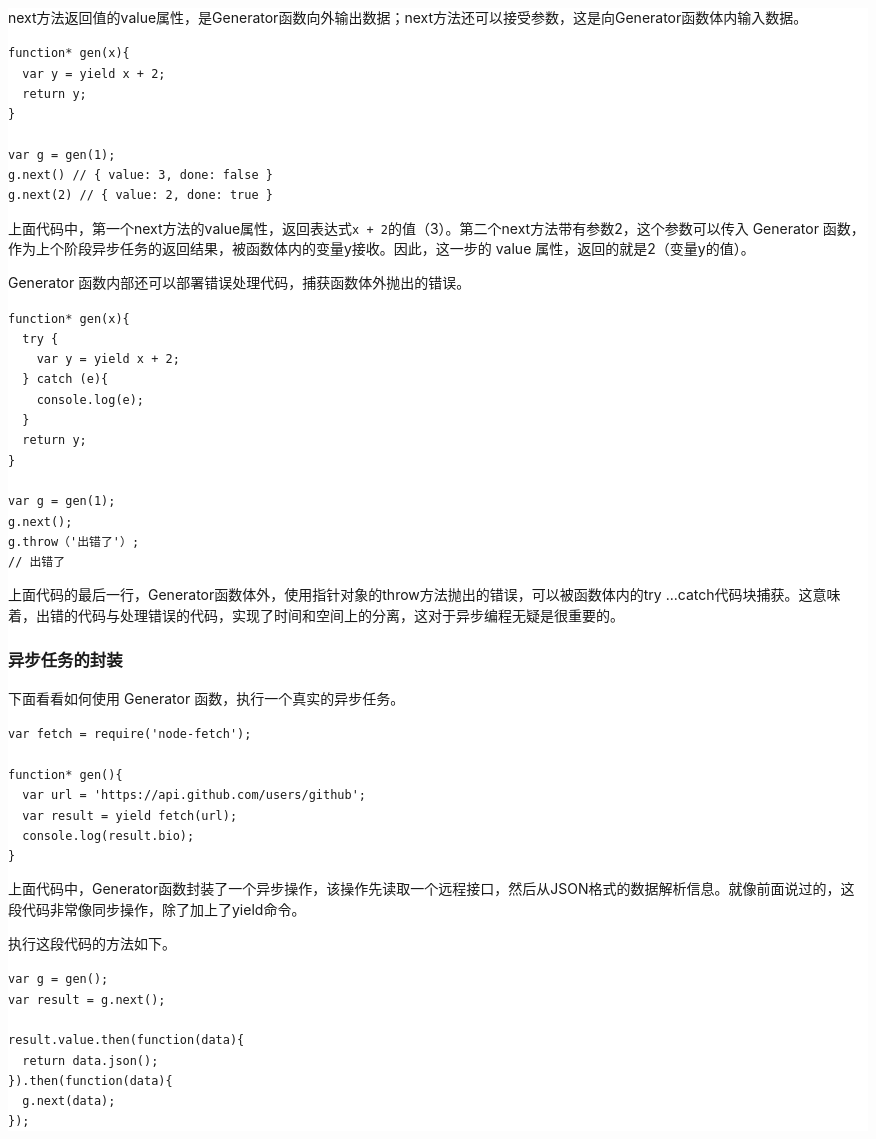 next方法返回值的value属性，是Generator函数向外输出数据；next方法还可以接受参数，这是向Generator函数体内输入数据。

```
function* gen(x){
  var y = yield x + 2;
  return y;
}

var g = gen(1);
g.next() // { value: 3, done: false }
g.next(2) // { value: 2, done: true }
```

上面代码中，第一个next方法的value属性，返回表达式`x + 2`的值（3）。第二个next方法带有参数2，这个参数可以传入 Generator 函数，作为上个阶段异步任务的返回结果，被函数体内的变量y接收。因此，这一步的 value 属性，返回的就是2（变量y的值）。

Generator 函数内部还可以部署错误处理代码，捕获函数体外抛出的错误。

```
function* gen(x){
  try {
    var y = yield x + 2;
  } catch (e){
    console.log(e);
  }
  return y;
}

var g = gen(1);
g.next();
g.throw（'出错了'）;
// 出错了
```

上面代码的最后一行，Generator函数体外，使用指针对象的throw方法抛出的错误，可以被函数体内的try ...catch代码块捕获。这意味着，出错的代码与处理错误的代码，实现了时间和空间上的分离，这对于异步编程无疑是很重要的。

### 异步任务的封装
下面看看如何使用 Generator 函数，执行一个真实的异步任务。

```
var fetch = require('node-fetch');

function* gen(){
  var url = 'https://api.github.com/users/github';
  var result = yield fetch(url);
  console.log(result.bio);
}
```
上面代码中，Generator函数封装了一个异步操作，该操作先读取一个远程接口，然后从JSON格式的数据解析信息。就像前面说过的，这段代码非常像同步操作，除了加上了yield命令。

执行这段代码的方法如下。

```
var g = gen();
var result = g.next();

result.value.then(function(data){
  return data.json();
}).then(function(data){
  g.next(data);
});
```
